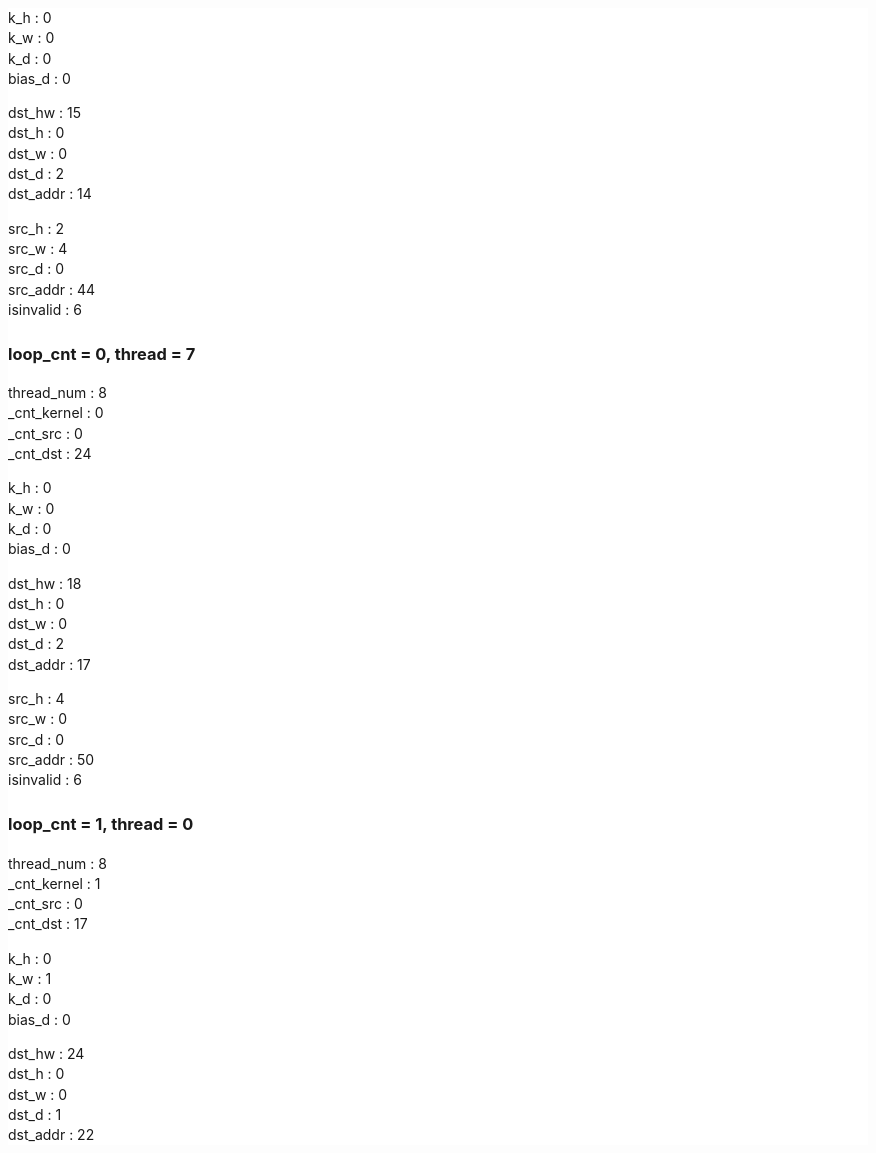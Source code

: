 k_h : 0  
k_w : 0  
k_d : 0  
bias_d : 0  

dst_hw : 15  
dst_h : 0  
dst_w : 0  
dst_d : 2  
dst_addr : 14  

src_h : 2  
src_w : 4  
src_d : 0  
src_addr : 44  
isinvalid : 6  

### loop_cnt = 0, thread = 7  

thread_num : 8  
_cnt_kernel : 0  
_cnt_src : 0  
_cnt_dst : 24  

k_h : 0  
k_w : 0  
k_d : 0  
bias_d : 0  

dst_hw : 18  
dst_h : 0  
dst_w : 0  
dst_d : 2  
dst_addr : 17  

src_h : 4  
src_w : 0  
src_d : 0  
src_addr : 50  
isinvalid : 6  


### loop_cnt = 1, thread = 0  

thread_num : 8  
_cnt_kernel : 1  
_cnt_src : 0  
_cnt_dst : 17  

k_h : 0  
k_w : 1  
k_d : 0  
bias_d : 0  

dst_hw : 24  
dst_h : 0  
dst_w : 0  
dst_d : 1  
dst_addr : 22  
